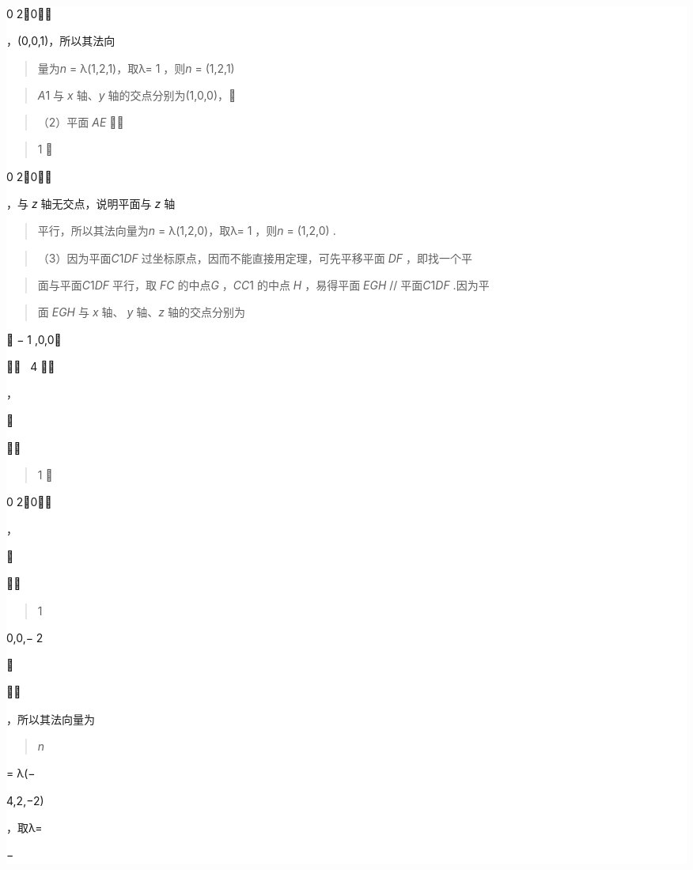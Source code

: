 0 2，0

，(0,0,1)，所以其法向

>   量为*n* = λ(1,2,1)，取λ= 1 ，则*n* = (1,2,1)

>   *A*1 与 *x* 轴、*y* 轴的交点分别为(1,0,0)，

>   （2）平面 *AE* 

>   1 

0 2，0

，与 *z* 轴无交点，说明平面与 *z* 轴

>   平行，所以其法向量为*n* = λ(1,2,0)，取λ= 1 ，则*n* = (1,2,0) .

>   （3）因为平面*C*1*DF* 过坐标原点，因而不能直接用定理，可先平移平面 *DF*
>   ，即找一个平

>   面与平面*C*1*DF* 平行，取 *FC* 的中点*G* ，*CC*1 的中点 *H* ，易得平面 *EGH*
>   // 平面*C*1*DF* .因为平

>   面 *EGH* 与 *x* 轴、 *y* 轴、*z* 轴的交点分别为

 − 1 ,0,0

   4 

，





>   1 

0 2，0

，





>   1

0,0,− 2





，所以其法向量为

>   *n*

= λ(−

4,2,−2)

，取λ=

−

